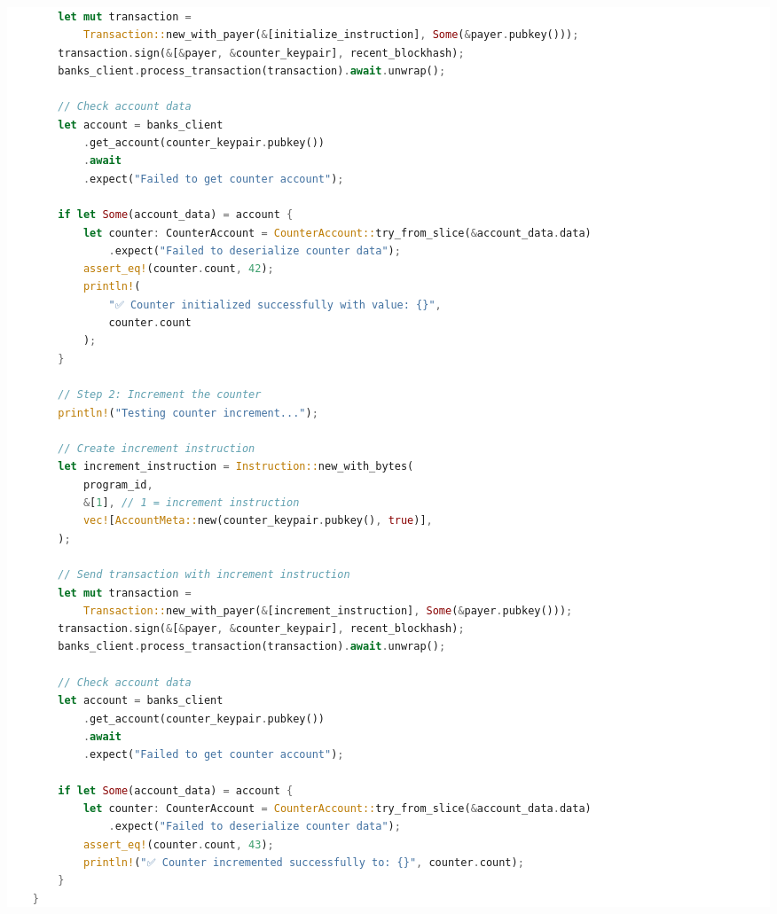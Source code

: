```rs title="lib.rs" {55-82}
        let mut transaction =
            Transaction::new_with_payer(&[initialize_instruction], Some(&payer.pubkey()));
        transaction.sign(&[&payer, &counter_keypair], recent_blockhash);
        banks_client.process_transaction(transaction).await.unwrap();

        // Check account data
        let account = banks_client
            .get_account(counter_keypair.pubkey())
            .await
            .expect("Failed to get counter account");

        if let Some(account_data) = account {
            let counter: CounterAccount = CounterAccount::try_from_slice(&account_data.data)
                .expect("Failed to deserialize counter data");
            assert_eq!(counter.count, 42);
            println!(
                "✅ Counter initialized successfully with value: {}",
                counter.count
            );
        }

        // Step 2: Increment the counter
        println!("Testing counter increment...");

        // Create increment instruction
        let increment_instruction = Instruction::new_with_bytes(
            program_id,
            &[1], // 1 = increment instruction
            vec![AccountMeta::new(counter_keypair.pubkey(), true)],
        );

        // Send transaction with increment instruction
        let mut transaction =
            Transaction::new_with_payer(&[increment_instruction], Some(&payer.pubkey()));
        transaction.sign(&[&payer, &counter_keypair], recent_blockhash);
        banks_client.process_transaction(transaction).await.unwrap();

        // Check account data
        let account = banks_client
            .get_account(counter_keypair.pubkey())
            .await
            .expect("Failed to get counter account");

        if let Some(account_data) = account {
            let counter: CounterAccount = CounterAccount::try_from_slice(&account_data.data)
                .expect("Failed to deserialize counter data");
            assert_eq!(counter.count, 43);
            println!("✅ Counter incremented successfully to: {}", counter.count);
        }
    }
```
